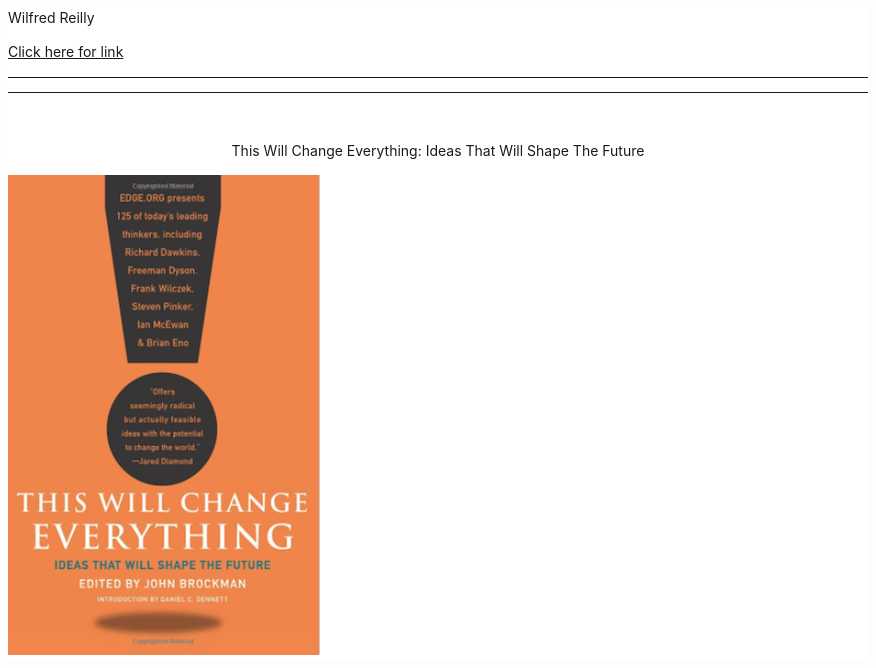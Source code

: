 Wilfred Reilly

[Click here for link](https://www.amazon.com/Taboo-Facts-Cant-Talk-About/dp/162157928X/ref=sr_1_1?dchild=1&keywords=taboo+riley&qid=1620953814&sr=8-1&asin=162157928X&revisionId=&format=4&depth=1)

------
------




































&nbsp;

<div align="center">
This Will Change Everything: Ideas That Will Shape The Future
</div>

![](https://github.com/Cdishop/website/raw/master/misc/books/brockmaneverything.png)
